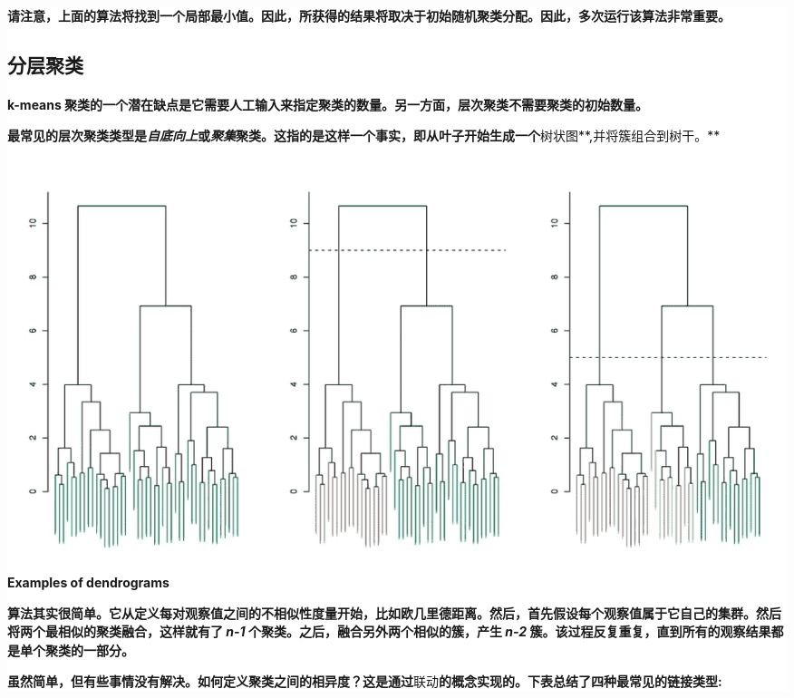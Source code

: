 **请注意，上面的算法将找到一个局部最小值。因此，所获得的结果将取决于初始随机聚类分配。因此，多次运行该算法非常重要。**

## **分层聚类**

**k-means 聚类的一个潜在缺点是它需要人工输入来指定聚类的数量。**另一方面，层次聚类**不需要聚类的初始数量。**

**最常见的层次聚类类型是*自底向上*或*聚集*聚类。这指的是这样一个事实，即从叶子开始生成一个**树状图**,并将簇组合到树干。**

**![](img/6a33728ac4e44e34f326b14932064eb2.png)**

**Examples of dendrograms**

**算法其实很简单。它从定义每对观察值之间的不相似性度量开始，比如欧几里德距离。然后，首先假设每个观察值属于它自己的集群。然后将两个最相似的聚类融合，这样就有了 *n-1* 个聚类。之后，融合另外两个相似的簇，产生 *n-2* 簇。该过程反复重复，直到所有的观察结果都是单个聚类的一部分。**

**虽然简单，但有些事情没有解决。如何定义聚类之间的相异度？这是通过**联动**的概念实现的。下表总结了四种最常见的链接类型:**
